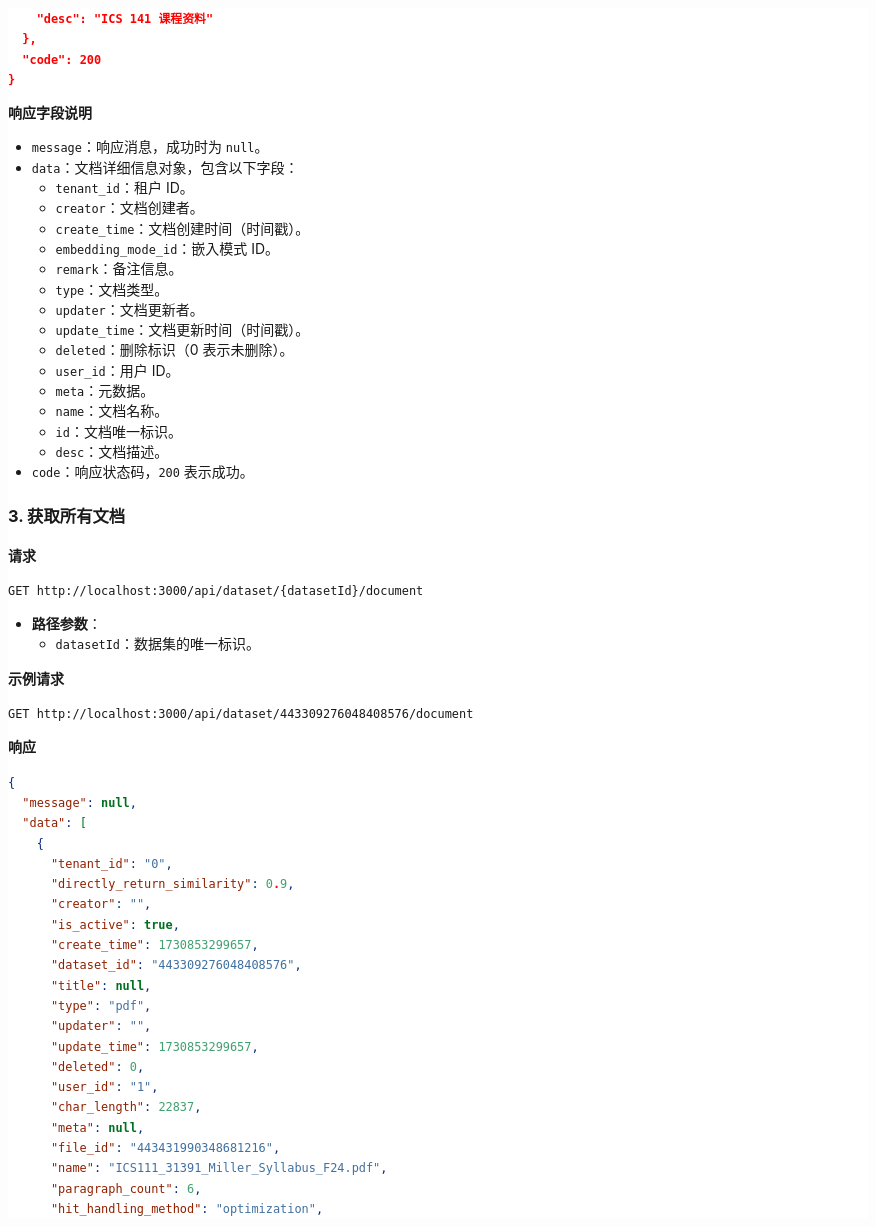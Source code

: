 ```json
    "desc": "ICS 141 课程资料"
  },
  "code": 200
}
```

**响应字段说明**

- `message`：响应消息，成功时为 `null`。
- `data`：文档详细信息对象，包含以下字段：
  - `tenant_id`：租户 ID。
  - `creator`：文档创建者。
  - `create_time`：文档创建时间（时间戳）。
  - `embedding_mode_id`：嵌入模式 ID。
  - `remark`：备注信息。
  - `type`：文档类型。
  - `updater`：文档更新者。
  - `update_time`：文档更新时间（时间戳）。
  - `deleted`：删除标识（0 表示未删除）。
  - `user_id`：用户 ID。
  - `meta`：元数据。
  - `name`：文档名称。
  - `id`：文档唯一标识。
  - `desc`：文档描述。
- `code`：响应状态码，`200` 表示成功。

### 3. 获取所有文档

**请求**

```http
GET http://localhost:3000/api/dataset/{datasetId}/document
```

- **路径参数**：
  - `datasetId`：数据集的唯一标识。

**示例请求**

```http
GET http://localhost:3000/api/dataset/443309276048408576/document
```

**响应**

```json
{
  "message": null,
  "data": [
    {
      "tenant_id": "0",
      "directly_return_similarity": 0.9,
      "creator": "",
      "is_active": true,
      "create_time": 1730853299657,
      "dataset_id": "443309276048408576",
      "title": null,
      "type": "pdf",
      "updater": "",
      "update_time": 1730853299657,
      "deleted": 0,
      "user_id": "1",
      "char_length": 22837,
      "meta": null,
      "file_id": "443431990348681216",
      "name": "ICS111_31391_Miller_Syllabus_F24.pdf",
      "paragraph_count": 6,
      "hit_handling_method": "optimization",
```